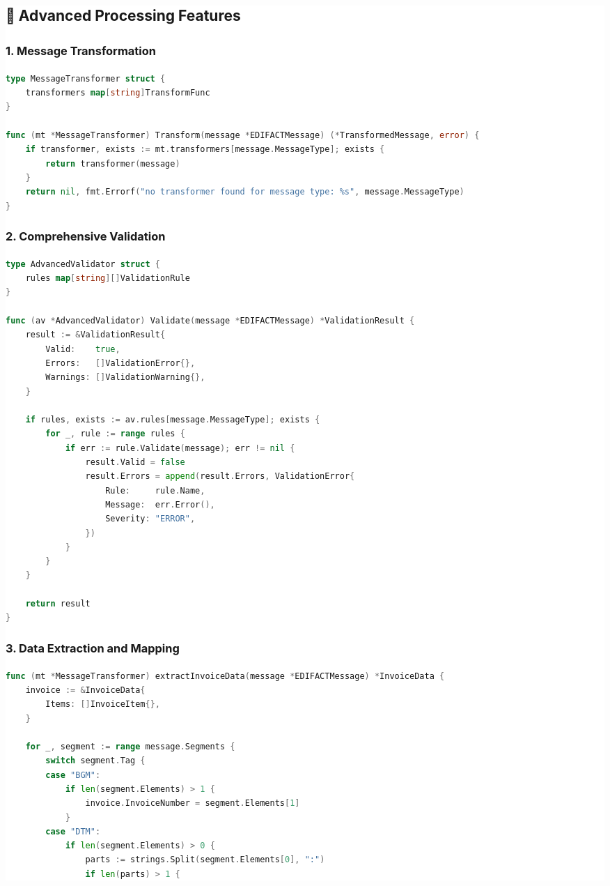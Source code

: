 ## 🔧 Advanced Processing Features

### 1. Message Transformation
```go
type MessageTransformer struct {
    transformers map[string]TransformFunc
}

func (mt *MessageTransformer) Transform(message *EDIFACTMessage) (*TransformedMessage, error) {
    if transformer, exists := mt.transformers[message.MessageType]; exists {
        return transformer(message)
    }
    return nil, fmt.Errorf("no transformer found for message type: %s", message.MessageType)
}
```

### 2. Comprehensive Validation
```go
type AdvancedValidator struct {
    rules map[string][]ValidationRule
}

func (av *AdvancedValidator) Validate(message *EDIFACTMessage) *ValidationResult {
    result := &ValidationResult{
        Valid:    true,
        Errors:   []ValidationError{},
        Warnings: []ValidationWarning{},
    }
    
    if rules, exists := av.rules[message.MessageType]; exists {
        for _, rule := range rules {
            if err := rule.Validate(message); err != nil {
                result.Valid = false
                result.Errors = append(result.Errors, ValidationError{
                    Rule:     rule.Name,
                    Message:  err.Error(),
                    Severity: "ERROR",
                })
            }
        }
    }
    
    return result
}
```

### 3. Data Extraction and Mapping
```go
func (mt *MessageTransformer) extractInvoiceData(message *EDIFACTMessage) *InvoiceData {
    invoice := &InvoiceData{
        Items: []InvoiceItem{},
    }
    
    for _, segment := range message.Segments {
        switch segment.Tag {
        case "BGM":
            if len(segment.Elements) > 1 {
                invoice.InvoiceNumber = segment.Elements[1]
            }
        case "DTM":
            if len(segment.Elements) > 0 {
                parts := strings.Split(segment.Elements[0], ":")
                if len(parts) > 1 {
```